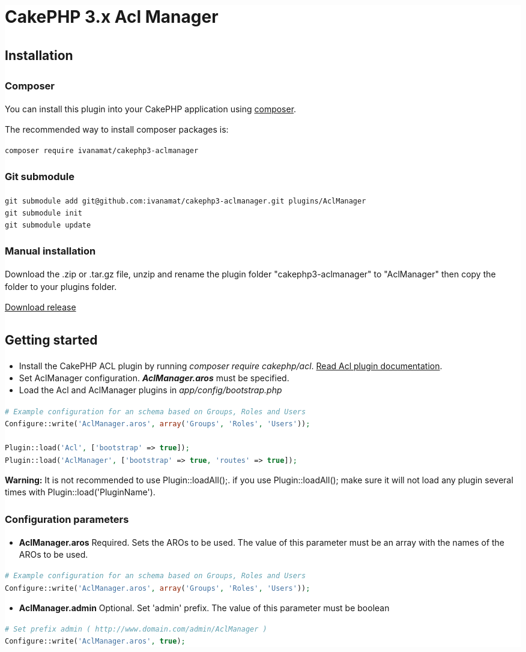 # CakePHP 3.x Acl Manager

## Installation

### Composer

You can install this plugin into your CakePHP application using [composer](http://getcomposer.org).

The recommended way to install composer packages is:

```
composer require ivanamat/cakephp3-aclmanager
```


### Git submodule
```
git submodule add git@github.com:ivanamat/cakephp3-aclmanager.git plugins/AclManager
git submodule init
git submodule update
```

### Manual installation

Download the .zip or .tar.gz file, unzip and rename the plugin folder "cakephp3-aclmanager" to "AclManager" then copy the folder to your plugins folder.

[Download release](https://github.com/ivanamat/cakephp3-aclmanager/releases)


## Getting started

* Install the CakePHP ACL plugin by running *composer require cakephp/acl*. [Read Acl plugin documentation](https://github.com/cakephp/acl).
* Set AclManager configuration. ***AclManager.aros*** must be specified.
* Load the Acl and AclManager plugins in *app/config/bootstrap.php*

```php
# Example configuration for an schema based on Groups, Roles and Users
Configure::write('AclManager.aros', array('Groups', 'Roles', 'Users'));

Plugin::load('Acl', ['bootstrap' => true]);
Plugin::load('AclManager', ['bootstrap' => true, 'routes' => true]);
```

**Warning:** It is not recommended to use Plugin::loadAll();. if you use Plugin::loadAll(); make sure it will not load any plugin several times with Plugin::load('PluginName').

### Configuration parameters

* **AclManager.aros** Required. Sets the AROs to be used. The value of this parameter must be an array with the names of the AROs to be used.
```php
# Example configuration for an schema based on Groups, Roles and Users
Configure::write('AclManager.aros', array('Groups', 'Roles', 'Users'));
```
* **AclManager.admin** Optional. Set 'admin' prefix. The value of this parameter must be boolean
```php
# Set prefix admin ( http://www.domain.com/admin/AclManager )
Configure::write('AclManager.aros', true);
```
